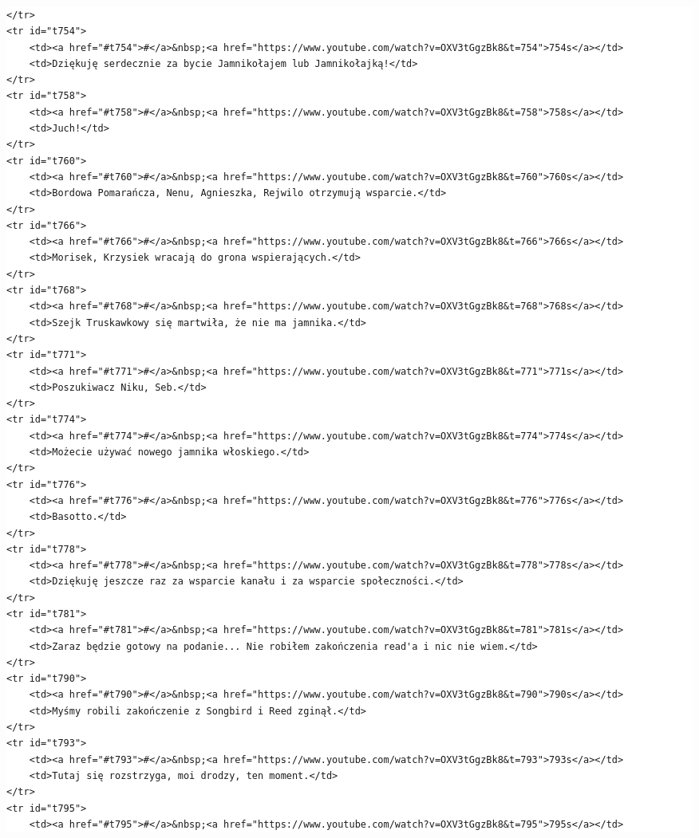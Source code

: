     </tr>
    <tr id="t754">
        <td><a href="#t754">#</a>&nbsp;<a href="https://www.youtube.com/watch?v=OXV3tGgzBk8&t=754">754s</a></td>
        <td>Dziękuję serdecznie za bycie Jamnikołajem lub Jamnikołajką!</td>
    </tr>
    <tr id="t758">
        <td><a href="#t758">#</a>&nbsp;<a href="https://www.youtube.com/watch?v=OXV3tGgzBk8&t=758">758s</a></td>
        <td>Juch!</td>
    </tr>
    <tr id="t760">
        <td><a href="#t760">#</a>&nbsp;<a href="https://www.youtube.com/watch?v=OXV3tGgzBk8&t=760">760s</a></td>
        <td>Bordowa Pomarańcza, Nenu, Agnieszka, Rejwilo otrzymują wsparcie.</td>
    </tr>
    <tr id="t766">
        <td><a href="#t766">#</a>&nbsp;<a href="https://www.youtube.com/watch?v=OXV3tGgzBk8&t=766">766s</a></td>
        <td>Morisek, Krzysiek wracają do grona wspierających.</td>
    </tr>
    <tr id="t768">
        <td><a href="#t768">#</a>&nbsp;<a href="https://www.youtube.com/watch?v=OXV3tGgzBk8&t=768">768s</a></td>
        <td>Szejk Truskawkowy się martwiła, że nie ma jamnika.</td>
    </tr>
    <tr id="t771">
        <td><a href="#t771">#</a>&nbsp;<a href="https://www.youtube.com/watch?v=OXV3tGgzBk8&t=771">771s</a></td>
        <td>Poszukiwacz Niku, Seb.</td>
    </tr>
    <tr id="t774">
        <td><a href="#t774">#</a>&nbsp;<a href="https://www.youtube.com/watch?v=OXV3tGgzBk8&t=774">774s</a></td>
        <td>Możecie używać nowego jamnika włoskiego.</td>
    </tr>
    <tr id="t776">
        <td><a href="#t776">#</a>&nbsp;<a href="https://www.youtube.com/watch?v=OXV3tGgzBk8&t=776">776s</a></td>
        <td>Basotto.</td>
    </tr>
    <tr id="t778">
        <td><a href="#t778">#</a>&nbsp;<a href="https://www.youtube.com/watch?v=OXV3tGgzBk8&t=778">778s</a></td>
        <td>Dziękuję jeszcze raz za wsparcie kanału i za wsparcie społeczności.</td>
    </tr>
    <tr id="t781">
        <td><a href="#t781">#</a>&nbsp;<a href="https://www.youtube.com/watch?v=OXV3tGgzBk8&t=781">781s</a></td>
        <td>Zaraz będzie gotowy na podanie... Nie robiłem zakończenia read'a i nic nie wiem.</td>
    </tr>
    <tr id="t790">
        <td><a href="#t790">#</a>&nbsp;<a href="https://www.youtube.com/watch?v=OXV3tGgzBk8&t=790">790s</a></td>
        <td>Myśmy robili zakończenie z Songbird i Reed zginął.</td>
    </tr>
    <tr id="t793">
        <td><a href="#t793">#</a>&nbsp;<a href="https://www.youtube.com/watch?v=OXV3tGgzBk8&t=793">793s</a></td>
        <td>Tutaj się rozstrzyga, moi drodzy, ten moment.</td>
    </tr>
    <tr id="t795">
        <td><a href="#t795">#</a>&nbsp;<a href="https://www.youtube.com/watch?v=OXV3tGgzBk8&t=795">795s</a></td>